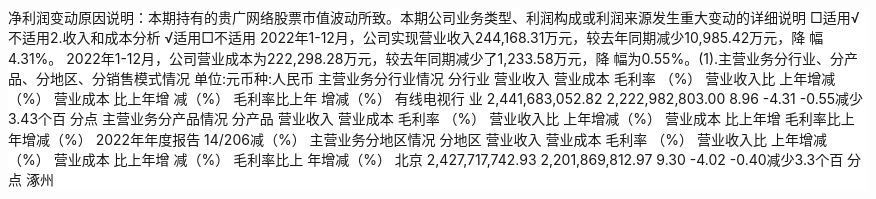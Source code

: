 净利润变动原因说明：本期持有的贵广网络股票市值波动所致。本期公司业务类型、利润构成或利润来源发生重大变动的详细说明
□适用√不适用2.收入和成本分析
√适用□不适用
2022年1-12月，公司实现营业收入244,168.31万元，较去年同期减少10,985.42万元，降
幅4.31%。
2022年1-12月，公司营业成本为222,298.28万元，较去年同期减少了1,233.58万元，降
幅为0.55%。(1).主营业务分行业、分产品、分地区、分销售模式情况
单位:元币种:人民币
主营业务分行业情况
分行业
营业收入
营业成本
毛利率
（%）
营业收入比
上年增减（%）
营业成本
比上年增
减（%）
毛利率比上年
增减（%）
有线电视行
业
2,441,683,052.82
2,222,982,803.00
8.96
-4.31
-0.55减少3.43个百
分点
主营业务分产品情况
分产品
营业收入
营业成本
毛利率
（%）
营业收入比
上年增减（%）
营业成本
比上年增
毛利率比上
年增减（%）
2022年年度报告
14/206减（%）
主营业务分地区情况
分地区
营业收入
营业成本
毛利率
（%）
营业收入比
上年增减（%）
营业成本
比上年增
减（%）
毛利率比上
年增减（%）
北京
2,427,717,742.93
2,201,869,812.97
9.30
-4.02
-0.40减少3.3个百
分点
涿州